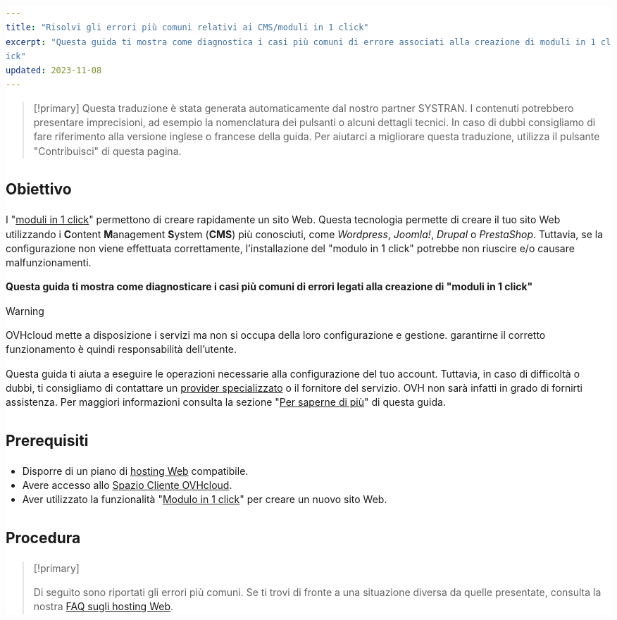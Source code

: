 ```yaml
---
title: "Risolvi gli errori più comuni relativi ai CMS/moduli in 1 click"
excerpt: "Questa guida ti mostra come diagnostica i casi più comuni di errore associati alla creazione di moduli in 1 click"
updated: 2023-11-08
---
```


> [!primary]
> Questa traduzione è stata generata automaticamente dal nostro partner SYSTRAN. I contenuti potrebbero presentare imprecisioni, ad esempio la nomenclatura dei pulsanti o alcuni dettagli tecnici. In caso di dubbi consigliamo di fare riferimento alla versione inglese o francese della guida. Per aiutarci a migliorare questa traduzione, utilizza il pulsante "Contribuisci" di questa pagina.
>

## Obiettivo

I "[moduli in 1 click](/pages/web_cloud/web_hosting/cms_install_1_click_modules)" permettono di creare rapidamente un sito Web. Questa tecnologia permette di creare il tuo sito Web utilizzando i **C**ontent **M**anagement **S**ystem (**CMS**) più conosciuti, come *Wordpress*, *Joomla!*, *Drupal* o *PrestaShop*.
Tuttavia, se la configurazione non viene effettuata correttamente, l’installazione del "modulo in 1 click" potrebbe non riuscire e/o causare malfunzionamenti.

**Questa guida ti mostra come diagnosticare i casi più comuni di errori legati alla creazione di "moduli in 1 click"**

> [!warning]
>
> OVHcloud mette a disposizione i servizi ma non si occupa della loro configurazione e gestione. garantirne il corretto funzionamento è quindi responsabilità dell’utente.
>
> Questa guida ti aiuta a eseguire le operazioni necessarie alla configurazione del tuo account. Tuttavia, in caso di difficoltà o dubbi, ti consigliamo di contattare un [provider specializzato](https://partner.ovhcloud.com/it/directory/) o il fornitore del servizio. OVH non sarà infatti in grado di fornirti assistenza. Per maggiori informazioni consulta la sezione "[Per saperne di più](#go-further)" di questa guida.
>

## Prerequisiti

- Disporre di un piano di [hosting Web](https://www.ovhcloud.com/it/web-hosting/) compatibile.
- Avere accesso allo [Spazio Cliente OVHcloud](https://www.ovh.com/auth/?action=gotomanager&from=https://www.ovh.it/&ovhSubsidiary=it).
- Aver utilizzato la funzionalità "[Modulo in 1 click](/pages/web_cloud/web_hosting/cms_install_1_click_modules)" per creare un nuovo sito Web.

## Procedura

> [!primary]
>
> Di seguito sono riportati gli errori più comuni. Se ti trovi di fronte a una situazione diversa da quelle presentate, consulta la nostra [FAQ sugli hosting Web](/pages/web_cloud/web_hosting/faq-web_hosting).
>
